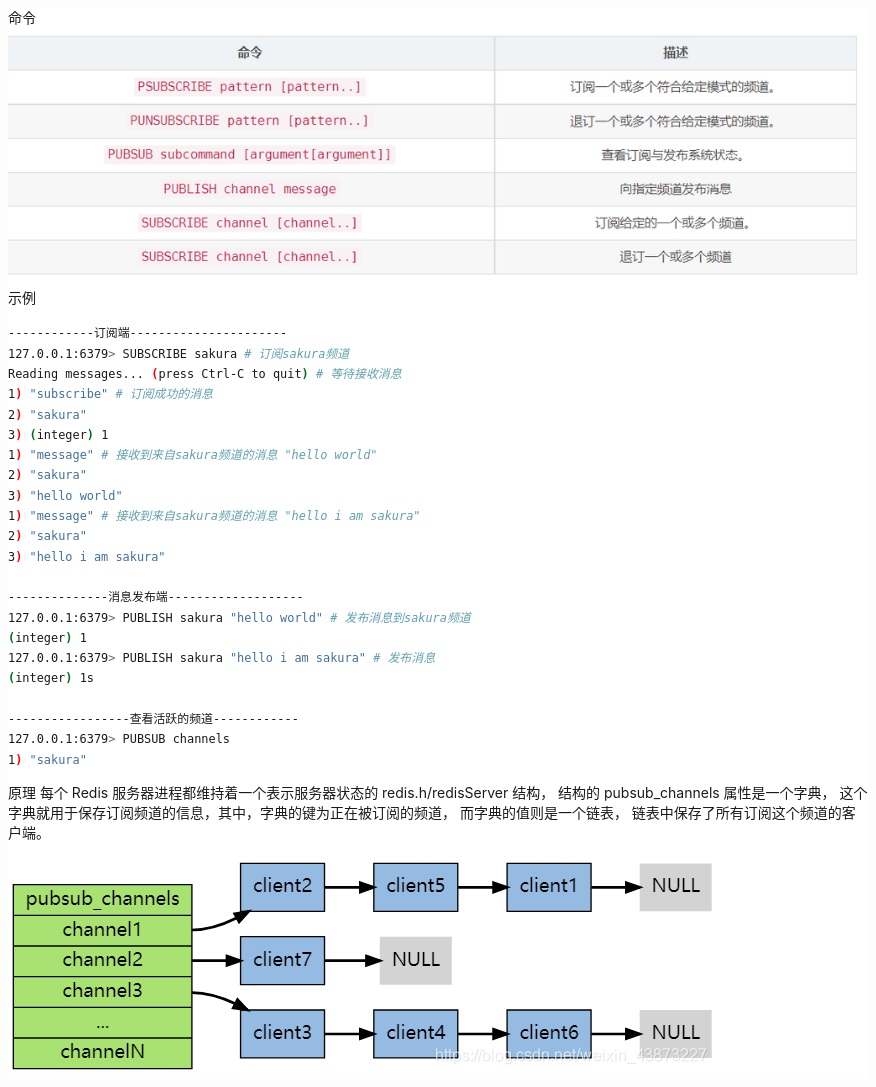 命令
![image-20210712160807833](redis.assets/image-20210712160807833.png)
示例

```bash
------------订阅端----------------------
127.0.0.1:6379> SUBSCRIBE sakura # 订阅sakura频道
Reading messages... (press Ctrl-C to quit) # 等待接收消息
1) "subscribe" # 订阅成功的消息
2) "sakura"
3) (integer) 1
1) "message" # 接收到来自sakura频道的消息 "hello world"
2) "sakura"
3) "hello world"
1) "message" # 接收到来自sakura频道的消息 "hello i am sakura"
2) "sakura"
3) "hello i am sakura"

--------------消息发布端-------------------
127.0.0.1:6379> PUBLISH sakura "hello world" # 发布消息到sakura频道
(integer) 1
127.0.0.1:6379> PUBLISH sakura "hello i am sakura" # 发布消息
(integer) 1s

-----------------查看活跃的频道------------
127.0.0.1:6379> PUBSUB channels
1) "sakura"

```

原理
每个 Redis 服务器进程都维持着一个表示服务器状态的 redis.h/redisServer 结构， 结构的 pubsub_channels 属性是一个字典， 这个字典就用于保存订阅频道的信息，其中，字典的键为正在被订阅的频道， 而字典的值则是一个链表， 链表中保存了所有订阅这个频道的客户端。

![在这里插入图片描述](redis.assets/2020051321554964.png)
